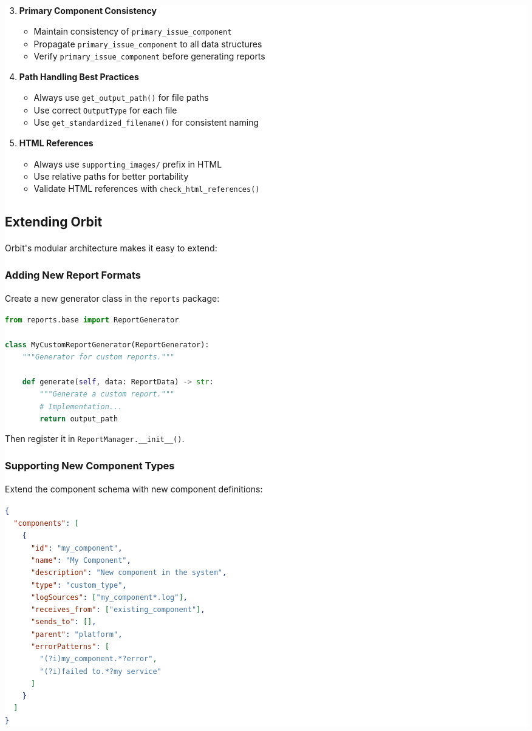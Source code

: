 3. **Primary Component Consistency**
   - Maintain consistency of `primary_issue_component`
   - Propagate `primary_issue_component` to all data structures
   - Verify `primary_issue_component` before generating reports

4. **Path Handling Best Practices**
   - Always use `get_output_path()` for file paths
   - Use correct `OutputType` for each file
   - Use `get_standardized_filename()` for consistent naming

5. **HTML References**
   - Always use `supporting_images/` prefix in HTML
   - Use relative paths for better portability
   - Validate HTML references with `check_html_references()`

## Extending Orbit

Orbit's modular architecture makes it easy to extend:

### Adding New Report Formats

Create a new generator class in the `reports` package:

```python
from reports.base import ReportGenerator

class MyCustomReportGenerator(ReportGenerator):
    """Generator for custom reports."""
    
    def generate(self, data: ReportData) -> str:
        """Generate a custom report."""
        # Implementation...
        return output_path
```

Then register it in `ReportManager.__init__()`.

### Supporting New Component Types

Extend the component schema with new component definitions:

```json
{
  "components": [
    {
      "id": "my_component",
      "name": "My Component",
      "description": "New component in the system",
      "type": "custom_type",
      "logSources": ["my_component*.log"],
      "receives_from": ["existing_component"],
      "sends_to": [],
      "parent": "platform",
      "errorPatterns": [
        "(?i)my_component.*?error",
        "(?i)failed to.*?my service"
      ]
    }
  ]
}
```
